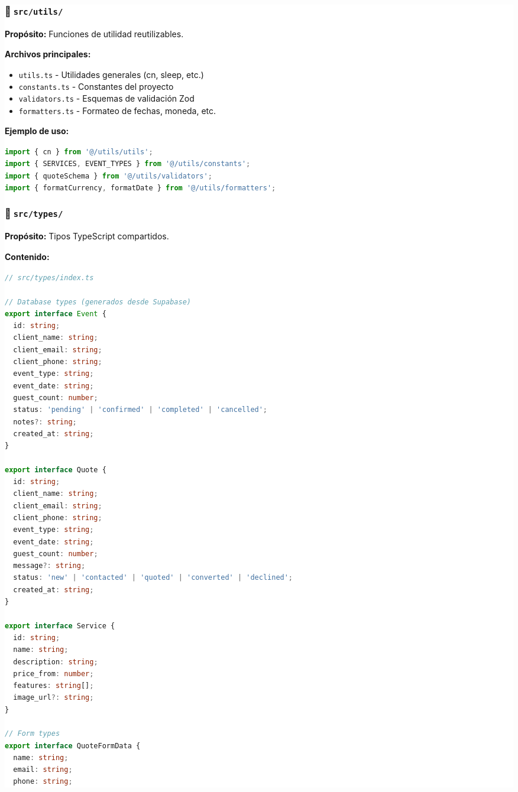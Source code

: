 ### 📁 `src/utils/`
**Propósito:** Funciones de utilidad reutilizables.

**Archivos principales:**
- `utils.ts` - Utilidades generales (cn, sleep, etc.)
- `constants.ts` - Constantes del proyecto
- `validators.ts` - Esquemas de validación Zod
- `formatters.ts` - Formateo de fechas, moneda, etc.

**Ejemplo de uso:**
```typescript
import { cn } from '@/utils/utils';
import { SERVICES, EVENT_TYPES } from '@/utils/constants';
import { quoteSchema } from '@/utils/validators';
import { formatCurrency, formatDate } from '@/utils/formatters';
```

### 📁 `src/types/`
**Propósito:** Tipos TypeScript compartidos.

**Contenido:**
```typescript
// src/types/index.ts

// Database types (generados desde Supabase)
export interface Event {
  id: string;
  client_name: string;
  client_email: string;
  client_phone: string;
  event_type: string;
  event_date: string;
  guest_count: number;
  status: 'pending' | 'confirmed' | 'completed' | 'cancelled';
  notes?: string;
  created_at: string;
}

export interface Quote {
  id: string;
  client_name: string;
  client_email: string;
  client_phone: string;
  event_type: string;
  event_date: string;
  guest_count: number;
  message?: string;
  status: 'new' | 'contacted' | 'quoted' | 'converted' | 'declined';
  created_at: string;
}

export interface Service {
  id: string;
  name: string;
  description: string;
  price_from: number;
  features: string[];
  image_url?: string;
}

// Form types
export interface QuoteFormData {
  name: string;
  email: string;
  phone: string;
```
